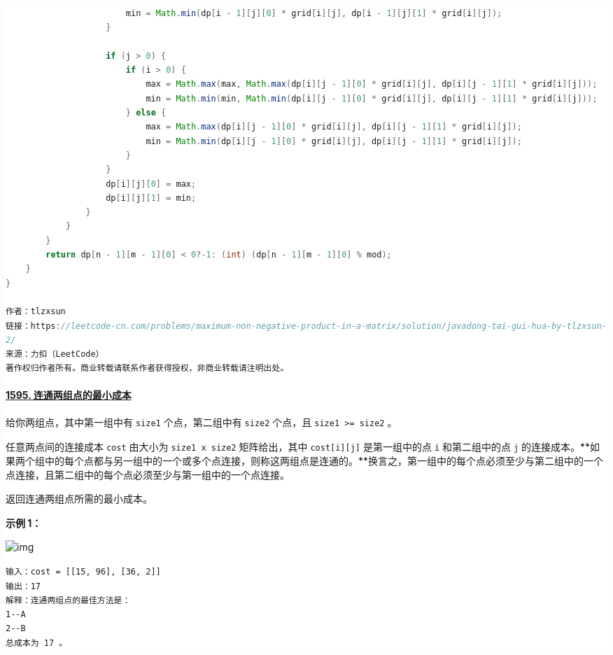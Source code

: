```java
                        min = Math.min(dp[i - 1][j][0] * grid[i][j], dp[i - 1][j][1] * grid[i][j]);
                    }

                    if (j > 0) {
                        if (i > 0) {
                            max = Math.max(max, Math.max(dp[i][j - 1][0] * grid[i][j], dp[i][j - 1][1] * grid[i][j]));
                            min = Math.min(min, Math.min(dp[i][j - 1][0] * grid[i][j], dp[i][j - 1][1] * grid[i][j]));
                        } else {
                            max = Math.max(dp[i][j - 1][0] * grid[i][j], dp[i][j - 1][1] * grid[i][j]);
                            min = Math.min(dp[i][j - 1][0] * grid[i][j], dp[i][j - 1][1] * grid[i][j]);
                        }
                    }
                    dp[i][j][0] = max;
                    dp[i][j][1] = min;
                }
            }
        }
        return dp[n - 1][m - 1][0] < 0?-1: (int) (dp[n - 1][m - 1][0] % mod);
    }
}

作者：tlzxsun
链接：https://leetcode-cn.com/problems/maximum-non-negative-product-in-a-matrix/solution/javadong-tai-gui-hua-by-tlzxsun-2/
来源：力扣（LeetCode）
著作权归作者所有。商业转载请联系作者获得授权，非商业转载请注明出处。
```

#### [1595. 连通两组点的最小成本](https://leetcode-cn.com/problems/minimum-cost-to-connect-two-groups-of-points/)

给你两组点，其中第一组中有 `size1` 个点，第二组中有 `size2` 个点，且 `size1 >= size2` 。

任意两点间的连接成本 `cost` 由大小为 `size1 x size2` 矩阵给出，其中 `cost[i][j]` 是第一组中的点 `i` 和第二组中的点 `j` 的连接成本。**如果两个组中的每个点都与另一组中的一个或多个点连接，则称这两组点是连通的。**换言之，第一组中的每个点必须至少与第二组中的一个点连接，且第二组中的每个点必须至少与第一组中的一个点连接。

返回连通两组点所需的最小成本。

 

**示例 1：**

![img](https://assets.leetcode-cn.com/aliyun-lc-upload/uploads/2020/09/20/ex1.jpg)

```
输入：cost = [[15, 96], [36, 2]]
输出：17
解释：连通两组点的最佳方法是：
1--A
2--B
总成本为 17 。
```
